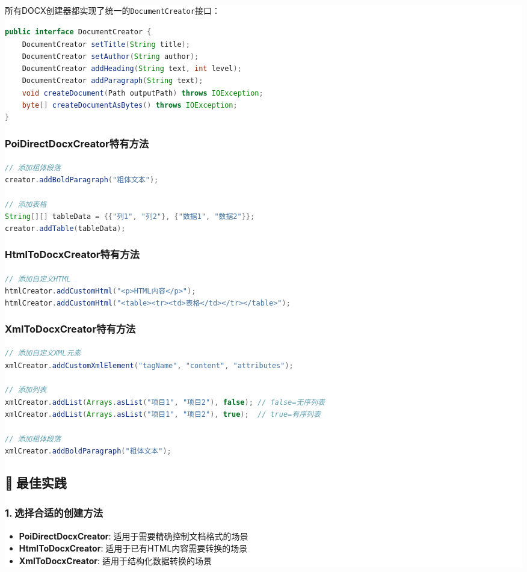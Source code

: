 所有DOCX创建器都实现了统一的`DocumentCreator`接口：

```java
public interface DocumentCreator {
    DocumentCreator setTitle(String title);
    DocumentCreator setAuthor(String author);
    DocumentCreator addHeading(String text, int level);
    DocumentCreator addParagraph(String text);
    void createDocument(Path outputPath) throws IOException;
    byte[] createDocumentAsBytes() throws IOException;
}
```

### PoiDirectDocxCreator特有方法

```java
// 添加粗体段落
creator.addBoldParagraph("粗体文本");

// 添加表格
String[][] tableData = {{"列1", "列2"}, {"数据1", "数据2"}};
creator.addTable(tableData);
```

### HtmlToDocxCreator特有方法

```java
// 添加自定义HTML
htmlCreator.addCustomHtml("<p>HTML内容</p>");
htmlCreator.addCustomHtml("<table><tr><td>表格</td></tr></table>");
```

### XmlToDocxCreator特有方法

```java
// 添加自定义XML元素
xmlCreator.addCustomXmlElement("tagName", "content", "attributes");

// 添加列表
xmlCreator.addList(Arrays.asList("项目1", "项目2"), false); // false=无序列表
xmlCreator.addList(Arrays.asList("项目1", "项目2"), true);  // true=有序列表

// 添加粗体段落
xmlCreator.addBoldParagraph("粗体文本");
```

## 🎯 最佳实践

### 1. 选择合适的创建方法

- **PoiDirectDocxCreator**: 适用于需要精确控制文档格式的场景
- **HtmlToDocxCreator**: 适用于已有HTML内容需要转换的场景
- **XmlToDocxCreator**: 适用于结构化数据转换的场景
